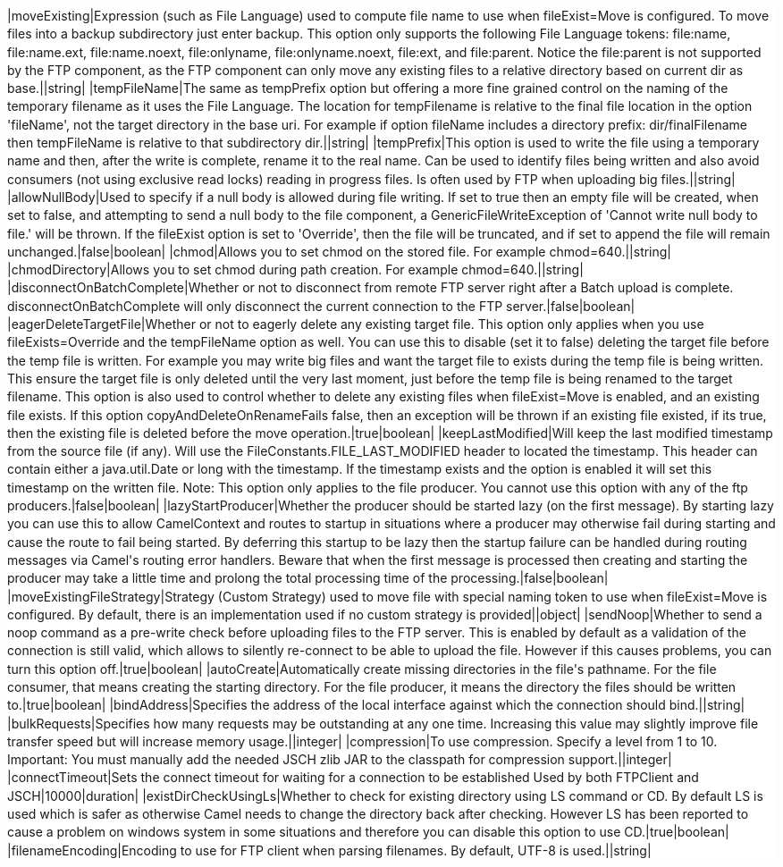 |moveExisting|Expression (such as File Language) used to compute file name to use when fileExist=Move is configured. To move files into a backup subdirectory just enter backup. This option only supports the following File Language tokens: file:name, file:name.ext, file:name.noext, file:onlyname, file:onlyname.noext, file:ext, and file:parent. Notice the file:parent is not supported by the FTP component, as the FTP component can only move any existing files to a relative directory based on current dir as base.||string|
|tempFileName|The same as tempPrefix option but offering a more fine grained control on the naming of the temporary filename as it uses the File Language. The location for tempFilename is relative to the final file location in the option 'fileName', not the target directory in the base uri. For example if option fileName includes a directory prefix: dir/finalFilename then tempFileName is relative to that subdirectory dir.||string|
|tempPrefix|This option is used to write the file using a temporary name and then, after the write is complete, rename it to the real name. Can be used to identify files being written and also avoid consumers (not using exclusive read locks) reading in progress files. Is often used by FTP when uploading big files.||string|
|allowNullBody|Used to specify if a null body is allowed during file writing. If set to true then an empty file will be created, when set to false, and attempting to send a null body to the file component, a GenericFileWriteException of 'Cannot write null body to file.' will be thrown. If the fileExist option is set to 'Override', then the file will be truncated, and if set to append the file will remain unchanged.|false|boolean|
|chmod|Allows you to set chmod on the stored file. For example chmod=640.||string|
|chmodDirectory|Allows you to set chmod during path creation. For example chmod=640.||string|
|disconnectOnBatchComplete|Whether or not to disconnect from remote FTP server right after a Batch upload is complete. disconnectOnBatchComplete will only disconnect the current connection to the FTP server.|false|boolean|
|eagerDeleteTargetFile|Whether or not to eagerly delete any existing target file. This option only applies when you use fileExists=Override and the tempFileName option as well. You can use this to disable (set it to false) deleting the target file before the temp file is written. For example you may write big files and want the target file to exists during the temp file is being written. This ensure the target file is only deleted until the very last moment, just before the temp file is being renamed to the target filename. This option is also used to control whether to delete any existing files when fileExist=Move is enabled, and an existing file exists. If this option copyAndDeleteOnRenameFails false, then an exception will be thrown if an existing file existed, if its true, then the existing file is deleted before the move operation.|true|boolean|
|keepLastModified|Will keep the last modified timestamp from the source file (if any). Will use the FileConstants.FILE\_LAST\_MODIFIED header to located the timestamp. This header can contain either a java.util.Date or long with the timestamp. If the timestamp exists and the option is enabled it will set this timestamp on the written file. Note: This option only applies to the file producer. You cannot use this option with any of the ftp producers.|false|boolean|
|lazyStartProducer|Whether the producer should be started lazy (on the first message). By starting lazy you can use this to allow CamelContext and routes to startup in situations where a producer may otherwise fail during starting and cause the route to fail being started. By deferring this startup to be lazy then the startup failure can be handled during routing messages via Camel's routing error handlers. Beware that when the first message is processed then creating and starting the producer may take a little time and prolong the total processing time of the processing.|false|boolean|
|moveExistingFileStrategy|Strategy (Custom Strategy) used to move file with special naming token to use when fileExist=Move is configured. By default, there is an implementation used if no custom strategy is provided||object|
|sendNoop|Whether to send a noop command as a pre-write check before uploading files to the FTP server. This is enabled by default as a validation of the connection is still valid, which allows to silently re-connect to be able to upload the file. However if this causes problems, you can turn this option off.|true|boolean|
|autoCreate|Automatically create missing directories in the file's pathname. For the file consumer, that means creating the starting directory. For the file producer, it means the directory the files should be written to.|true|boolean|
|bindAddress|Specifies the address of the local interface against which the connection should bind.||string|
|bulkRequests|Specifies how many requests may be outstanding at any one time. Increasing this value may slightly improve file transfer speed but will increase memory usage.||integer|
|compression|To use compression. Specify a level from 1 to 10. Important: You must manually add the needed JSCH zlib JAR to the classpath for compression support.||integer|
|connectTimeout|Sets the connect timeout for waiting for a connection to be established Used by both FTPClient and JSCH|10000|duration|
|existDirCheckUsingLs|Whether to check for existing directory using LS command or CD. By default LS is used which is safer as otherwise Camel needs to change the directory back after checking. However LS has been reported to cause a problem on windows system in some situations and therefore you can disable this option to use CD.|true|boolean|
|filenameEncoding|Encoding to use for FTP client when parsing filenames. By default, UTF-8 is used.||string|